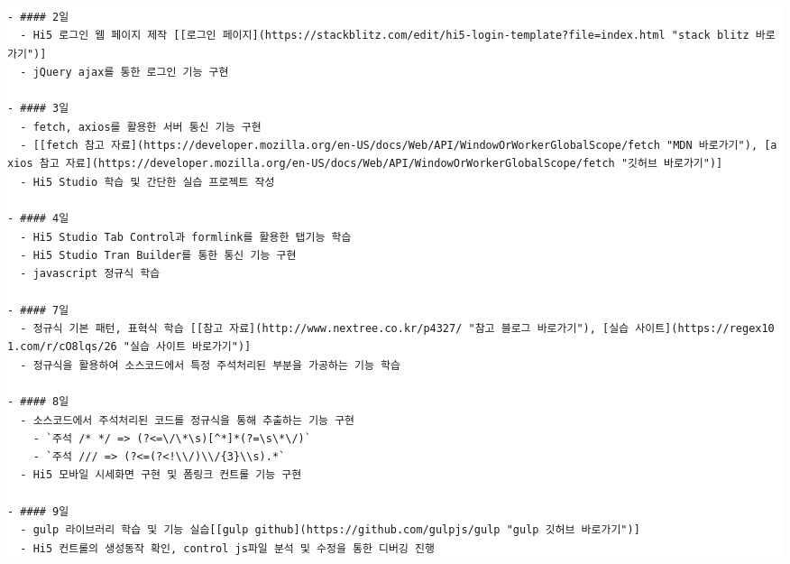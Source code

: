     - #### 2일
      - Hi5 로그인 웹 페이지 제작 [[로그인 페이지](https://stackblitz.com/edit/hi5-login-template?file=index.html "stack blitz 바로가기")]
      - jQuery ajax를 통한 로그인 기능 구현

    - #### 3일
      - fetch, axios를 활용한 서버 통신 기능 구현
      - [[fetch 참고 자료](https://developer.mozilla.org/en-US/docs/Web/API/WindowOrWorkerGlobalScope/fetch "MDN 바로가기"), [axios 참고 자료](https://developer.mozilla.org/en-US/docs/Web/API/WindowOrWorkerGlobalScope/fetch "깃허브 바로가기")]
      - Hi5 Studio 학습 및 간단한 실습 프로젝트 작성

    - #### 4일
      - Hi5 Studio Tab Control과 formlink를 활용한 탭기능 학습
      - Hi5 Studio Tran Builder를 통한 통신 기능 구현
      - javascript 정규식 학습 

    - #### 7일
      - 정규식 기본 패턴, 표혁식 학습 [[참고 자료](http://www.nextree.co.kr/p4327/ "참고 블로그 바로가기"), [실습 사이트](https://regex101.com/r/cO8lqs/26 "실습 사이트 바로가기")]
      - 정규식을 활용하여 소스코드에서 특정 주석처리된 부분을 가공하는 기능 학습

    - #### 8일
      - 소스코드에서 주석처리된 코드를 정규식을 통해 추출하는 기능 구현
        - `주석 /* */ => (?<=\/\*\s)[^*]*(?=\s\*\/)`
        - `주석 /// => (?<=(?<!\\/)\\/{3}\\s).*`
      - Hi5 모바일 시세화면 구현 및 폼링크 컨트롤 기능 구현

    - #### 9일
      - gulp 라이브러리 학습 및 기능 실습[[gulp github](https://github.com/gulpjs/gulp "gulp 깃허브 바로가기")]
      - Hi5 컨트롤의 생성동작 확인, control js파일 분석 및 수정을 통한 디버깅 진행